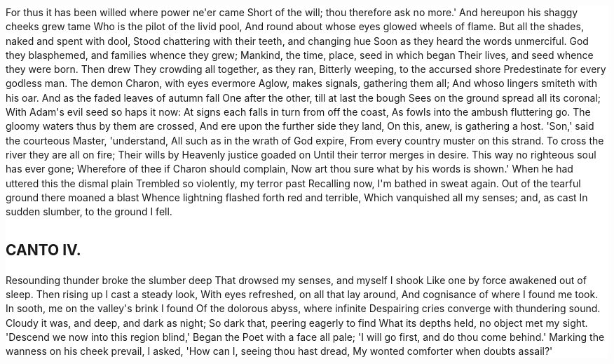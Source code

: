 For thus it has been willed where power ne'er came
Short of the will; thou therefore ask no more.'
And hereupon his shaggy cheeks grew tame
Who is the pilot of the livid pool,
And round about whose eyes glowed wheels of flame.
But all the shades, naked and spent with dool,
Stood chattering with their teeth, and changing hue
Soon as they heard the words unmerciful.
God they blasphemed, and families whence they grew;
Mankind, the time, place, seed in which began
Their lives, and seed whence they were born. Then drew
They crowding all together, as they ran,
Bitterly weeping, to the accursed shore
Predestinate for every godless man.
The demon Charon, with eyes evermore
Aglow, makes signals, gathering them all;
And whoso lingers smiteth with his oar.
And as the faded leaves of autumn fall
One after the other, till at last the bough
Sees on the ground spread all its coronal;
With Adam's evil seed so haps it now:
At signs each falls in turn from off the coast,
As fowls into the ambush fluttering go.
The gloomy waters thus by them are crossed,
And ere upon the further side they land,
On this, anew, is gathering a host.
'Son,' said the courteous Master, 'understand,
All such as in the wrath of God expire,
From every country muster on this strand.
To cross the river they are all on fire;
Their wills by Heavenly justice goaded on
Until their terror merges in desire.
This way no righteous soul has ever gone;
Wherefore of thee if Charon should complain,
Now art thou sure what by his words is shown.'
When he had uttered this the dismal plain
Trembled so violently, my terror past
Recalling now, I'm bathed in sweat again.
Out of the tearful ground there moaned a blast
Whence lightning flashed forth red and terrible,
Which vanquished all my senses; and, as cast
In sudden slumber, to the ground I fell.


## CANTO IV.

Resounding thunder broke the slumber deep
That drowsed my senses, and myself I shook
Like one by force awakened out of sleep.
Then rising up I cast a steady look,
With eyes refreshed, on all that lay around,
And cognisance of where I found me took.
In sooth, me on the valley's brink I found
Of the dolorous abyss, where infinite
Despairing cries converge with thundering sound.
Cloudy it was, and deep, and dark as night;
So dark that, peering eagerly to find
What its depths held, no object met my sight.
'Descend we now into this region blind,'
Began the Poet with a face all pale;
'I will go first, and do thou come behind.'
Marking the wanness on his cheek prevail,
I asked, 'How can I, seeing thou hast dread,
My wonted comforter when doubts assail?'